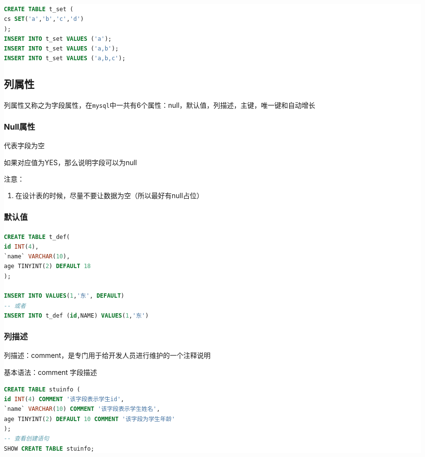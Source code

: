 ```sql
CREATE TABLE t_set (
cs SET('a','b','c','d')
);
INSERT INTO t_set VALUES ('a');
INSERT INTO t_set VALUES ('a,b');
INSERT INTO t_set VALUES ('a,b,c');
```



## 列属性

列属性又称之为字段属性，在`mysql`中一共有6个属性：null，默认值，列描述，主键，唯一键和自动增长

### Null属性

代表字段为空

如果对应值为YES，那么说明字段可以为null

注意：

1. 在设计表的时候，尽量不要让数据为空（所以最好有null占位）



### 默认值

```sql
CREATE TABLE t_def(
id INT(4),
`name` VARCHAR(10),
age TINYINT(2) DEFAULT 18
);

INSERT INTO VALUES(1,'东', DEFAULT)
-- 或者
INSERT INTO t_def (id,NAME) VALUES(1,'东')
```



### 列描述

列描述：comment，是专门用于给开发人员进行维护的一个注释说明

基本语法：comment 字段描述

```sql
CREATE TABLE stuinfo (
id INT(4) COMMENT '该字段表示学生id',
`name` VARCHAR(10) COMMENT '该字段表示学生姓名',
age TINYINT(2) DEFAULT 10 COMMENT '该字段为学生年龄'
);
-- 查看创建语句
SHOW CREATE TABLE stuinfo;
```
